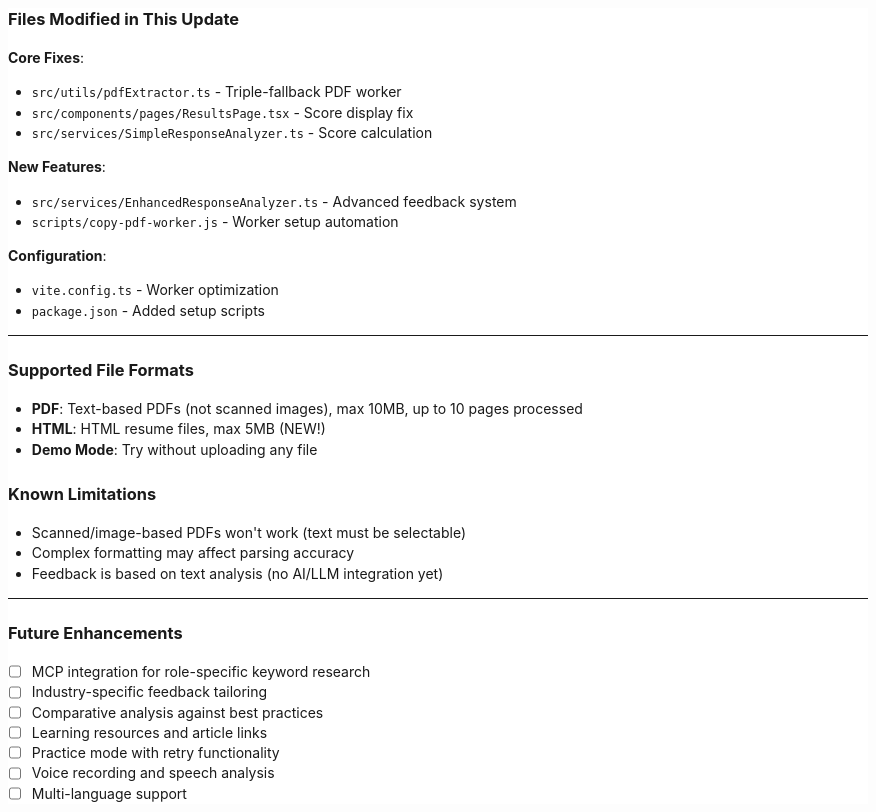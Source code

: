 
### Files Modified in This Update

**Core Fixes**:
- `src/utils/pdfExtractor.ts` - Triple-fallback PDF worker
- `src/components/pages/ResultsPage.tsx` - Score display fix
- `src/services/SimpleResponseAnalyzer.ts` - Score calculation

**New Features**:
- `src/services/EnhancedResponseAnalyzer.ts` - Advanced feedback system
- `scripts/copy-pdf-worker.js` - Worker setup automation

**Configuration**:
- `vite.config.ts` - Worker optimization
- `package.json` - Added setup scripts

---

### Supported File Formats

- **PDF**: Text-based PDFs (not scanned images), max 10MB, up to 10 pages processed
- **HTML**: HTML resume files, max 5MB (NEW!)
- **Demo Mode**: Try without uploading any file

### Known Limitations

- Scanned/image-based PDFs won't work (text must be selectable)
- Complex formatting may affect parsing accuracy
- Feedback is based on text analysis (no AI/LLM integration yet)

---

### Future Enhancements

- [ ] MCP integration for role-specific keyword research
- [ ] Industry-specific feedback tailoring
- [ ] Comparative analysis against best practices
- [ ] Learning resources and article links
- [ ] Practice mode with retry functionality
- [ ] Voice recording and speech analysis
- [ ] Multi-language support

